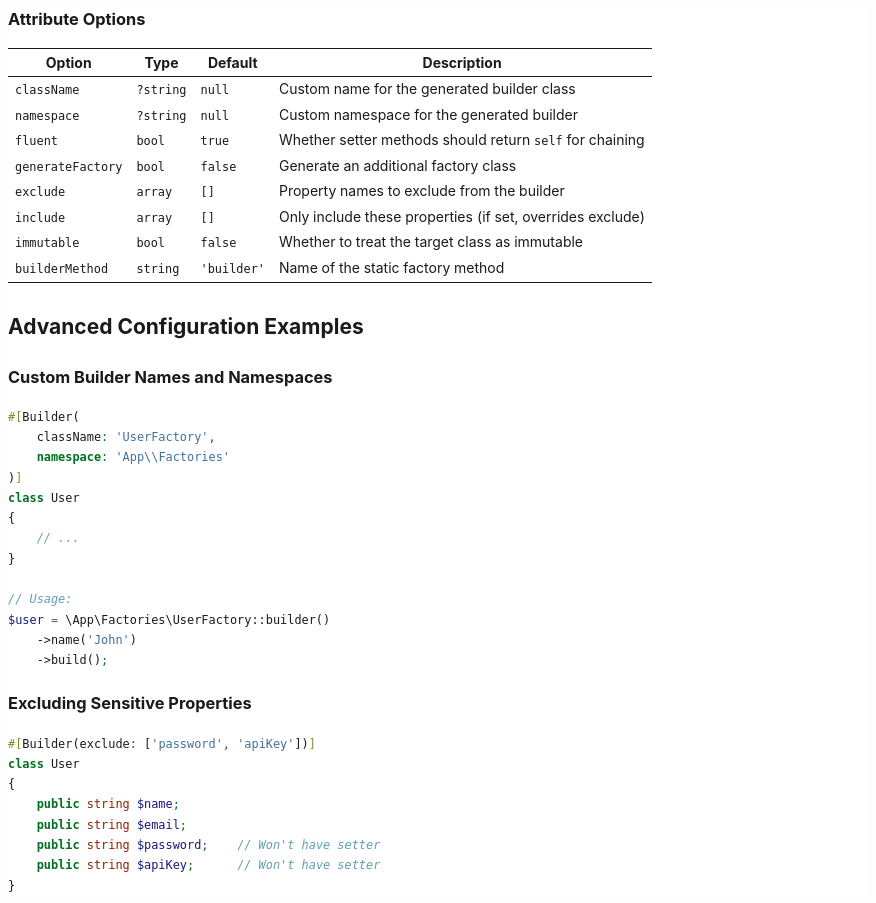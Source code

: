 ### Attribute Options

| Option | Type | Default | Description |
|--------|------|---------|-------------|
| `className` | `?string` | `null` | Custom name for the generated builder class |
| `namespace` | `?string` | `null` | Custom namespace for the generated builder |
| `fluent` | `bool` | `true` | Whether setter methods should return `self` for chaining |
| `generateFactory` | `bool` | `false` | Generate an additional factory class |
| `exclude` | `array` | `[]` | Property names to exclude from the builder |
| `include` | `array` | `[]` | Only include these properties (if set, overrides exclude) |
| `immutable` | `bool` | `false` | Whether to treat the target class as immutable |
| `builderMethod` | `string` | `'builder'` | Name of the static factory method |

## Advanced Configuration Examples

### Custom Builder Names and Namespaces

```php
#[Builder(
    className: 'UserFactory',
    namespace: 'App\\Factories'
)]
class User
{
    // ...
}

// Usage:
$user = \App\Factories\UserFactory::builder()
    ->name('John')
    ->build();
```

### Excluding Sensitive Properties

```php
#[Builder(exclude: ['password', 'apiKey'])]
class User
{
    public string $name;
    public string $email;
    public string $password;    // Won't have setter
    public string $apiKey;      // Won't have setter
}
```
